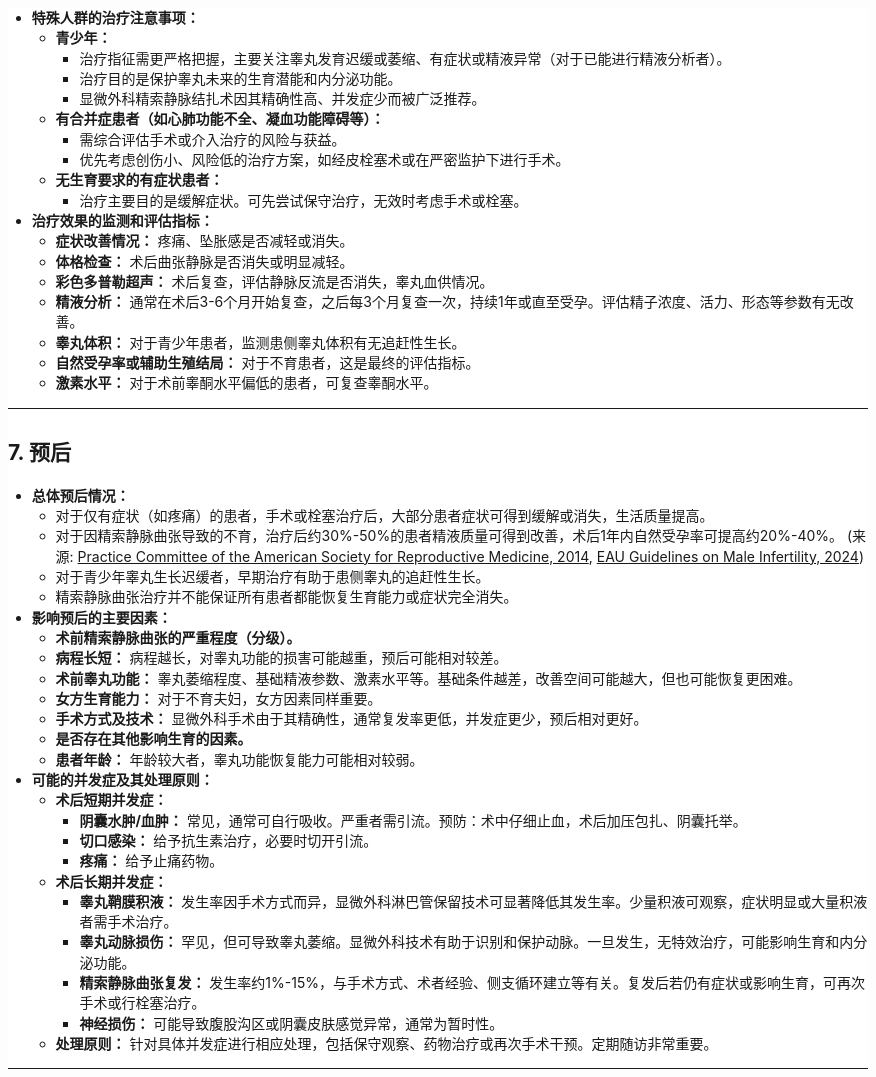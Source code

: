   * **特殊人群的治疗注意事项：**
      * **青少年：**
          * 治疗指征需更严格把握，主要关注睾丸发育迟缓或萎缩、有症状或精液异常（对于已能进行精液分析者）。
          * 治疗目的是保护睾丸未来的生育潜能和内分泌功能。
          * 显微外科精索静脉结扎术因其精确性高、并发症少而被广泛推荐。
      * **有合并症患者（如心肺功能不全、凝血功能障碍等）：**
          * 需综合评估手术或介入治疗的风险与获益。
          * 优先考虑创伤小、风险低的治疗方案，如经皮栓塞术或在严密监护下进行手术。
      * **无生育要求的有症状患者：**
          * 治疗主要目的是缓解症状。可先尝试保守治疗，无效时考虑手术或栓塞。
  * **治疗效果的监测和评估指标：**
      * **症状改善情况：** 疼痛、坠胀感是否减轻或消失。
      * **体格检查：** 术后曲张静脉是否消失或明显减轻。
      * **彩色多普勒超声：** 术后复查，评估静脉反流是否消失，睾丸血供情况。
      * **精液分析：** 通常在术后3-6个月开始复查，之后每3个月复查一次，持续1年或直至受孕。评估精子浓度、活力、形态等参数有无改善。
      * **睾丸体积：** 对于青少年患者，监测患侧睾丸体积有无追赶性生长。
      * **自然受孕率或辅助生殖结局：** 对于不育患者，这是最终的评估指标。
      * **激素水平：** 对于术前睾酮水平偏低的患者，可复查睾酮水平。

-----

## 7\. 预后

  * **总体预后情况：**
      * 对于仅有症状（如疼痛）的患者，手术或栓塞治疗后，大部分患者症状可得到缓解或消失，生活质量提高。
      * 对于因精索静脉曲张导致的不育，治疗后约30%-50%的患者精液质量可得到改善，术后1年内自然受孕率可提高约20%-40%。 (来源: [Practice Committee of the American Society for Reproductive Medicine, 2014](https://www.asrm.org/), [EAU Guidelines on Male Infertility, 2024](https://www.google.com/search?q=https://uroweb.org/guidelines/male-infertility))
      * 对于青少年睾丸生长迟缓者，早期治疗有助于患侧睾丸的追赶性生长。
      * 精索静脉曲张治疗并不能保证所有患者都能恢复生育能力或症状完全消失。
  * **影响预后的主要因素：**
      * **术前精索静脉曲张的严重程度（分级）。**
      * **病程长短：** 病程越长，对睾丸功能的损害可能越重，预后可能相对较差。
      * **术前睾丸功能：** 睾丸萎缩程度、基础精液参数、激素水平等。基础条件越差，改善空间可能越大，但也可能恢复更困难。
      * **女方生育能力：** 对于不育夫妇，女方因素同样重要。
      * **手术方式及技术：** 显微外科手术由于其精确性，通常复发率更低，并发症更少，预后相对更好。
      * **是否存在其他影响生育的因素。**
      * **患者年龄：** 年龄较大者，睾丸功能恢复能力可能相对较弱。
  * **可能的并发症及其处理原则：**
      * **术后短期并发症：**
          * **阴囊水肿/血肿：** 常见，通常可自行吸收。严重者需引流。预防：术中仔细止血，术后加压包扎、阴囊托举。
          * **切口感染：** 给予抗生素治疗，必要时切开引流。
          * **疼痛：** 给予止痛药物。
      * **术后长期并发症：**
          * **睾丸鞘膜积液：** 发生率因手术方式而异，显微外科淋巴管保留技术可显著降低其发生率。少量积液可观察，症状明显或大量积液者需手术治疗。
          * **睾丸动脉损伤：** 罕见，但可导致睾丸萎缩。显微外科技术有助于识别和保护动脉。一旦发生，无特效治疗，可能影响生育和内分泌功能。
          * **精索静脉曲张复发：** 发生率约1%-15%，与手术方式、术者经验、侧支循环建立等有关。复发后若仍有症状或影响生育，可再次手术或行栓塞治疗。
          * **神经损伤：** 可能导致腹股沟区或阴囊皮肤感觉异常，通常为暂时性。
      * **处理原则：** 针对具体并发症进行相应处理，包括保守观察、药物治疗或再次手术干预。定期随访非常重要。

-----

